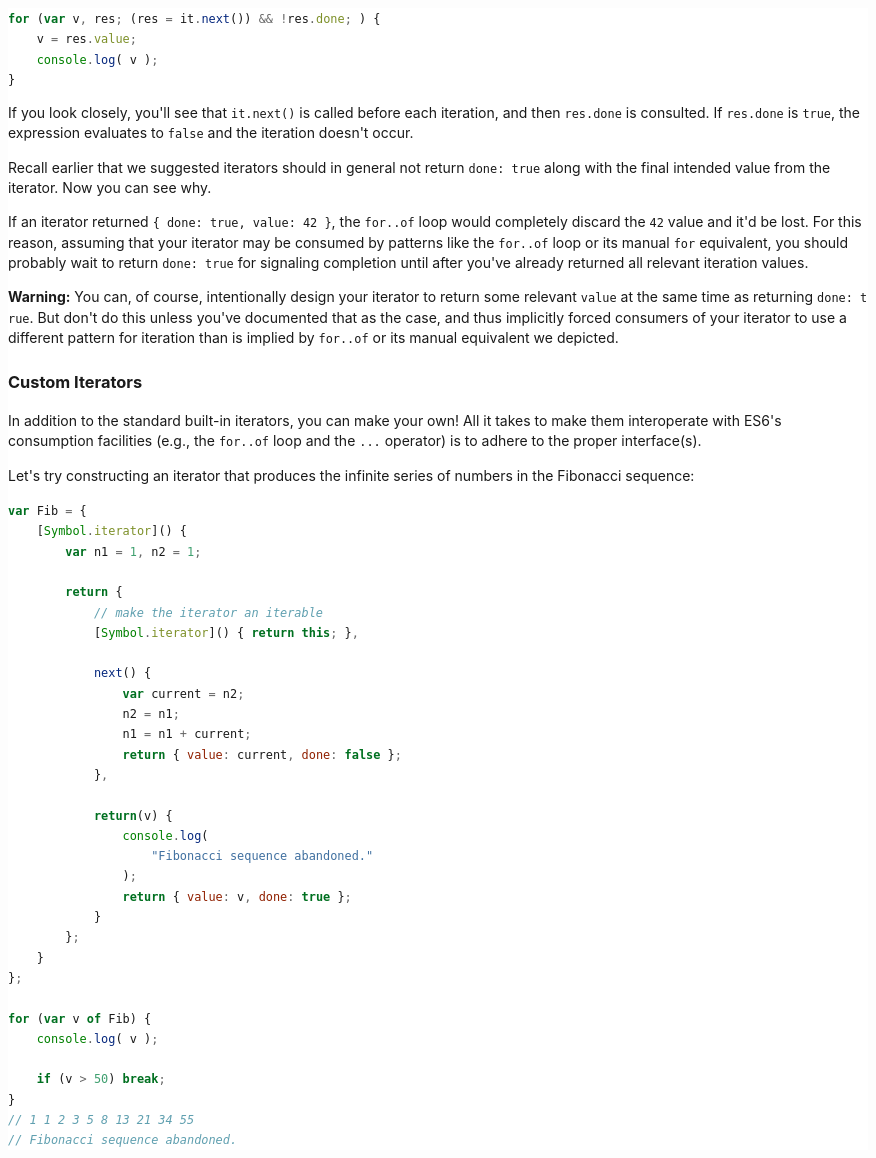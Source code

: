 ```js
for (var v, res; (res = it.next()) && !res.done; ) {
	v = res.value;
	console.log( v );
}
```

If you look closely, you'll see that `it.next()` is called before each iteration, and then `res.done` is consulted. If `res.done` is `true`, the expression evaluates to `false` and the iteration doesn't occur.

Recall earlier that we suggested iterators should in general not return `done: true` along with the final intended value from the iterator. Now you can see why.

If an iterator returned `{ done: true, value: 42 }`, the `for..of` loop would completely discard the `42` value and it'd be lost. For this reason, assuming that your iterator may be consumed by patterns like the `for..of` loop or its manual `for` equivalent, you should probably wait to return `done: true` for signaling completion until after you've already returned all relevant iteration values.

**Warning:** You can, of course, intentionally design your iterator to return some relevant `value` at the same time as returning `done: true`. But don't do this unless you've documented that as the case, and thus implicitly forced consumers of your iterator to use a different pattern for iteration than is implied by `for..of` or its manual equivalent we depicted.

### Custom Iterators

In addition to the standard built-in iterators, you can make your own! All it takes to make them interoperate with ES6's consumption facilities (e.g., the `for..of` loop and the `...` operator) is to adhere to the proper interface(s).

Let's try constructing an iterator that produces the infinite series of numbers in the Fibonacci sequence:

```js
var Fib = {
	[Symbol.iterator]() {
		var n1 = 1, n2 = 1;

		return {
			// make the iterator an iterable
			[Symbol.iterator]() { return this; },

			next() {
				var current = n2;
				n2 = n1;
				n1 = n1 + current;
				return { value: current, done: false };
			},

			return(v) {
				console.log(
					"Fibonacci sequence abandoned."
				);
				return { value: v, done: true };
			}
		};
	}
};

for (var v of Fib) {
	console.log( v );

	if (v > 50) break;
}
// 1 1 2 3 5 8 13 21 34 55
// Fibonacci sequence abandoned.
```
